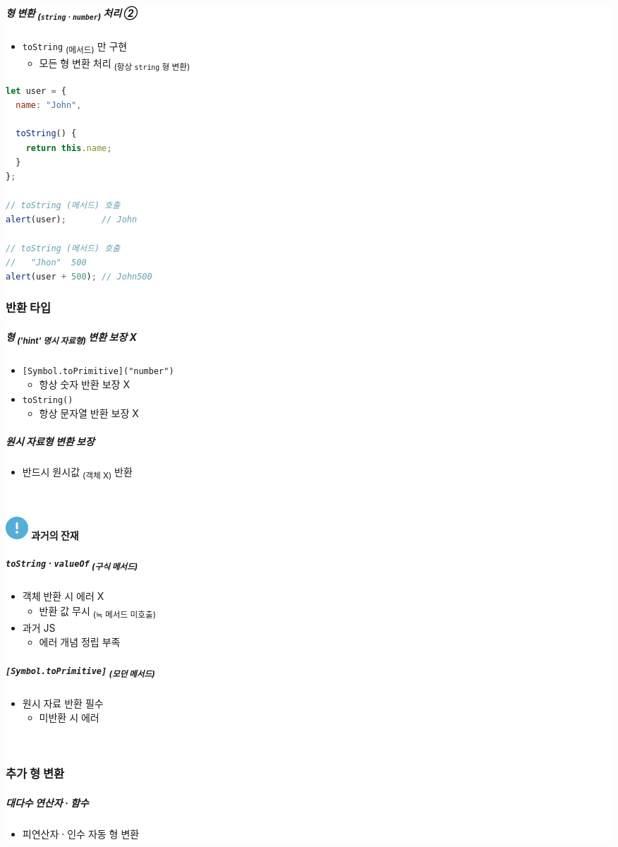 ##### 형 변환 <sub>(`string` · `number`)</sub> 처리 ②
- `toString` <sub>(메서드)</sub> 만 구현
  - 모든 형 변환 처리 <sub>(항상 `string` 형 변환)</sub>
```javascript
let user = {
  name: "John",

  toString() {
    return this.name;
  }
};

// toString (메서드) 호출
alert(user);       // John

// toString (메서드) 호출
//   "Jhon"  500
alert(user + 500); // John500
```

### 반환 타입

##### 형 <sub>('hint' 명시 자료형)</sub> 변환 보장 X
- `[Symbol.toPrimitive]("number")`
  - 항상 숫자 반환 보장 X
- `toString()`
  - 항상 문자열 반환 보장 X

##### 원시 자료형 변환 보장
- 반드시 원시값 <sub>(객체 X)</sub> 반환

<br />

<img src="../../images/commons/icons/circle-exclamation-solid.svg" /> **과거의 잔재**

##### `toString` · `valueOf` <sub>(구식 메서드)</sub>
- 객체 반환 시 에러 X
  - 반환 값 무시 <sub>(≒ 메서드 미호출)</sub>
- 과거 JS
  - 에러 개념 정립 부족

##### `[Symbol.toPrimitive]` <sub>(모던 메서드)</sub>
- 원시 자료 반환 필수
  - 미반환 시 에러

<br />

### 추가 형 변환

##### 대다수 연산자 · 함수
- 피연산자 · 인수 자동 형 변환

